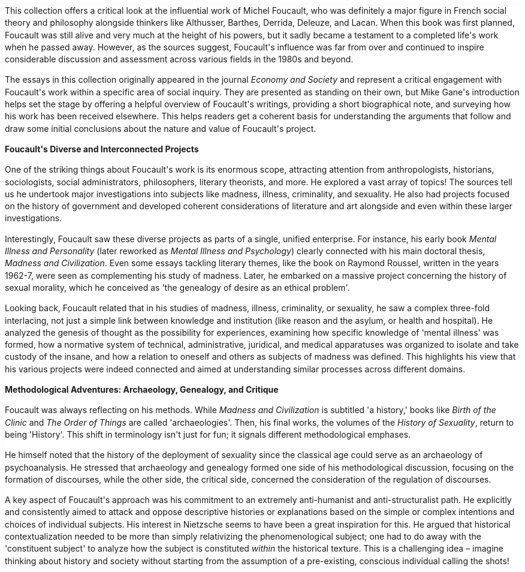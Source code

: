 This collection offers a critical look at the influential work of Michel Foucault, who was definitely a major figure in French social theory and philosophy alongside thinkers like Althusser, Barthes, Derrida, Deleuze, and Lacan. When this book was first planned, Foucault was still alive and very much at the height of his powers, but it sadly became a testament to a completed life's work when he passed away. However, as the sources suggest, Foucault's influence was far from over and continued to inspire considerable discussion and assessment across various fields in the 1980s and beyond.

The essays in this collection originally appeared in the journal _Economy and Society_ and represent a critical engagement with Foucault's work within a specific area of social inquiry. They are presented as standing on their own, but Mike Gane's introduction helps set the stage by offering a helpful overview of Foucault's writings, providing a short biographical note, and surveying how his work has been received elsewhere. This helps readers get a coherent basis for understanding the arguments that follow and draw some initial conclusions about the nature and value of Foucault's project.

**Foucault's Diverse and Interconnected Projects**

One of the striking things about Foucault's work is its enormous scope, attracting attention from anthropologists, historians, sociologists, social administrators, philosophers, literary theorists, and more. He explored a vast array of topics! The sources tell us he undertook major investigations into subjects like madness, illness, criminality, and sexuality. He also had projects focused on the history of government and developed coherent considerations of literature and art alongside and even within these larger investigations.

Interestingly, Foucault saw these diverse projects as parts of a single, unified enterprise. For instance, his early book _Mental Illness and Personality_ (later reworked as _Mental Illness and Psychology_) clearly connected with his main doctoral thesis, _Madness and Civilization_. Even some essays tackling literary themes, like the book on Raymond Roussel, written in the years 1962-7, were seen as complementing his study of madness. Later, he embarked on a massive project concerning the history of sexual morality, which he conceived as 'the genealogy of desire as an ethical problem'.

Looking back, Foucault related that in his studies of madness, illness, criminality, or sexuality, he saw a complex three-fold interlacing, not just a simple link between knowledge and institution (like reason and the asylum, or health and hospital). He analyzed the genesis of thought as the possibility for experiences, examining how specific knowledge of 'mental illness' was formed, how a normative system of technical, administrative, juridical, and medical apparatuses was organized to isolate and take custody of the insane, and how a relation to oneself and others as subjects of madness was defined. This highlights his view that his various projects were indeed connected and aimed at understanding similar processes across different domains.

**Methodological Adventures: Archaeology, Genealogy, and Critique**

Foucault was always reflecting on his methods. While _Madness and Civilization_ is subtitled 'a history,' books like _Birth of the Clinic_ and _The Order of Things_ are called 'archaeologies'. Then, his final works, the volumes of the _History of Sexuality_, return to being 'History'. This shift in terminology isn't just for fun; it signals different methodological emphases.

He himself noted that the history of the deployment of sexuality since the classical age could serve as an archaeology of psychoanalysis. He stressed that archaeology and genealogy formed one side of his methodological discussion, focusing on the formation of discourses, while the other side, the critical side, concerned the consideration of the regulation of discourses.

A key aspect of Foucault's approach was his commitment to an extremely anti-humanist and anti-structuralist path. He explicitly and consistently aimed to attack and oppose descriptive histories or explanations based on the simple or complex intentions and choices of individual subjects. His interest in Nietzsche seems to have been a great inspiration for this. He argued that historical contextualization needed to be more than simply relativizing the phenomenological subject; one had to do away with the 'constituent subject' to analyze how the subject is constituted _within_ the historical texture. This is a challenging idea – imagine thinking about history and society without starting from the assumption of a pre-existing, conscious individual calling the shots!
